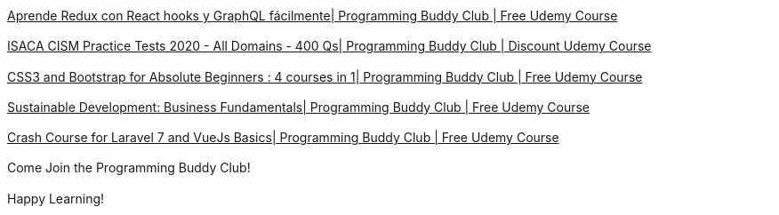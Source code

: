 [Aprende Redux con React hooks y GraphQL fácilmente| Programming Buddy Club | Free Udemy Course](https://www.programmingbuddy.club/2020/07/aprende-redux-con-react-hooks-y-graphql.html)

[ISACA CISM Practice Tests 2020 - All Domains - 400 Qs| Programming Buddy Club | Discount Udemy Course](https://www.programmingbuddy.club/2020/07/isaca-cism-practice-tests-2020-all.html)

[CSS3 and Bootstrap for Absolute Beginners : 4 courses in 1| Programming Buddy Club | Free Udemy Course](https://www.programmingbuddy.club/2019/09/complete-css3-and-bootstrap-course.html)

[Sustainable Development: Business Fundamentals| Programming Buddy Club | Free Udemy Course](https://www.programmingbuddy.club/2020/07/sustainable-development-business.html)

[Crash Course for Laravel 7 and VueJs Basics| Programming Buddy Club | Free Udemy Course](https://www.programmingbuddy.club/2020/07/crash-course-for-laravel-7-and-vuejs.html)

Come Join the Programming Buddy Club!

Happy Learning!

